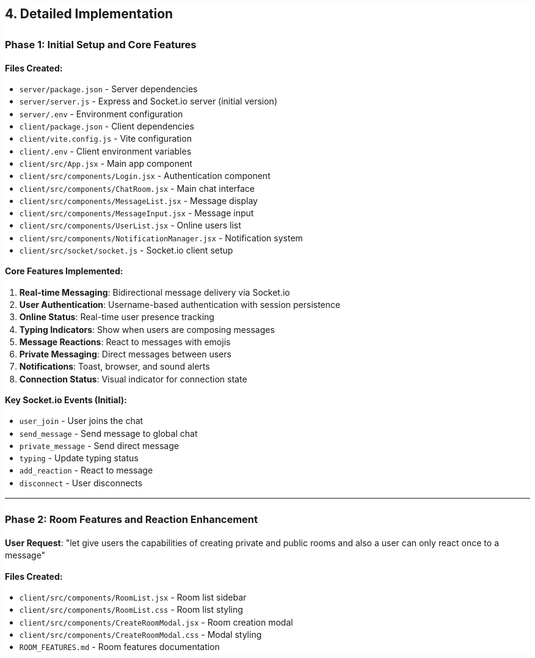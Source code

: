 ## 4. Detailed Implementation

### Phase 1: Initial Setup and Core Features

**Files Created:**
- `server/package.json` - Server dependencies
- `server/server.js` - Express and Socket.io server (initial version)
- `server/.env` - Environment configuration
- `client/package.json` - Client dependencies
- `client/vite.config.js` - Vite configuration
- `client/.env` - Client environment variables
- `client/src/App.jsx` - Main app component
- `client/src/components/Login.jsx` - Authentication component
- `client/src/components/ChatRoom.jsx` - Main chat interface
- `client/src/components/MessageList.jsx` - Message display
- `client/src/components/MessageInput.jsx` - Message input
- `client/src/components/UserList.jsx` - Online users list
- `client/src/components/NotificationManager.jsx` - Notification system
- `client/src/socket/socket.js` - Socket.io client setup

**Core Features Implemented:**
1. **Real-time Messaging**: Bidirectional message delivery via Socket.io
2. **User Authentication**: Username-based authentication with session persistence
3. **Online Status**: Real-time user presence tracking
4. **Typing Indicators**: Show when users are composing messages
5. **Message Reactions**: React to messages with emojis
6. **Private Messaging**: Direct messages between users
7. **Notifications**: Toast, browser, and sound alerts
8. **Connection Status**: Visual indicator for connection state

**Key Socket.io Events (Initial):**
- `user_join` - User joins the chat
- `send_message` - Send message to global chat
- `private_message` - Send direct message
- `typing` - Update typing status
- `add_reaction` - React to message
- `disconnect` - User disconnects

---

### Phase 2: Room Features and Reaction Enhancement

**User Request**: "let give users the capabilities of creating private and public rooms and also a user can only react once to a message"

**Files Created:**
- `client/src/components/RoomList.jsx` - Room list sidebar
- `client/src/components/RoomList.css` - Room list styling
- `client/src/components/CreateRoomModal.jsx` - Room creation modal
- `client/src/components/CreateRoomModal.css` - Modal styling
- `ROOM_FEATURES.md` - Room features documentation
